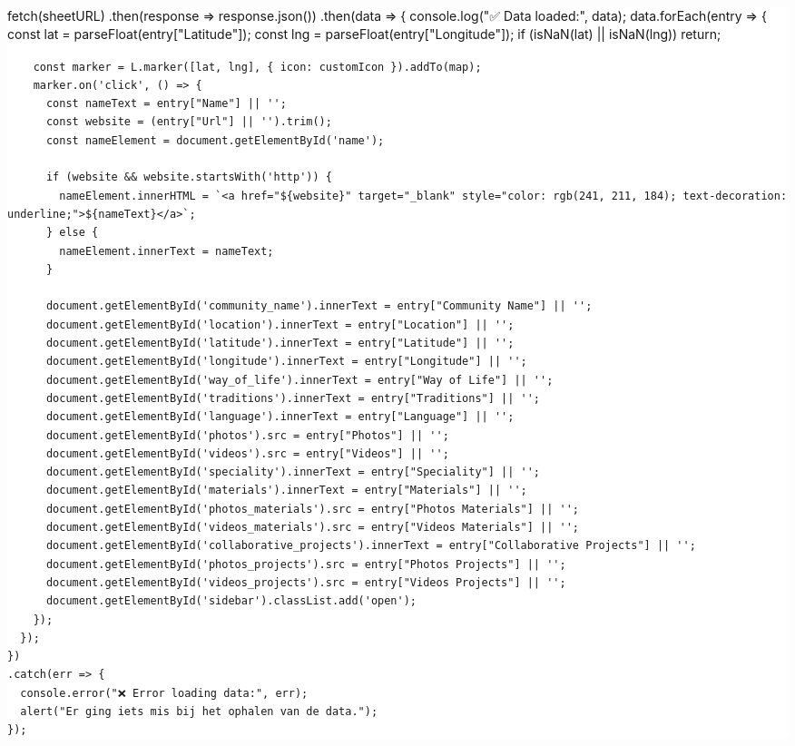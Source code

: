 fetch(sheetURL)
.then(response => response.json())
.then(data => {
console.log("✅ Data loaded:", data);
data.forEach(entry => {
const lat = parseFloat(entry["Latitude"]);
const lng = parseFloat(entry["Longitude"]);
if (isNaN(lat) || isNaN(lng)) return;

```
    const marker = L.marker([lat, lng], { icon: customIcon }).addTo(map);
    marker.on('click', () => {
      const nameText = entry["Name"] || '';
      const website = (entry["Url"] || '').trim();
      const nameElement = document.getElementById('name');

      if (website && website.startsWith('http')) {
        nameElement.innerHTML = `<a href="${website}" target="_blank" style="color: rgb(241, 211, 184); text-decoration: underline;">${nameText}</a>`;
      } else {
        nameElement.innerText = nameText;
      }

      document.getElementById('community_name').innerText = entry["Community Name"] || '';
      document.getElementById('location').innerText = entry["Location"] || '';
      document.getElementById('latitude').innerText = entry["Latitude"] || '';
      document.getElementById('longitude').innerText = entry["Longitude"] || '';
      document.getElementById('way_of_life').innerText = entry["Way of Life"] || '';
      document.getElementById('traditions').innerText = entry["Traditions"] || '';
      document.getElementById('language').innerText = entry["Language"] || '';
      document.getElementById('photos').src = entry["Photos"] || '';
      document.getElementById('videos').src = entry["Videos"] || '';
      document.getElementById('speciality').innerText = entry["Speciality"] || '';
      document.getElementById('materials').innerText = entry["Materials"] || '';
      document.getElementById('photos_materials').src = entry["Photos Materials"] || '';
      document.getElementById('videos_materials').src = entry["Videos Materials"] || '';
      document.getElementById('collaborative_projects').innerText = entry["Collaborative Projects"] || '';
      document.getElementById('photos_projects').src = entry["Photos Projects"] || '';
      document.getElementById('videos_projects').src = entry["Videos Projects"] || '';
      document.getElementById('sidebar').classList.add('open');
    });
  });
})
.catch(err => {
  console.error("❌ Error loading data:", err);
  alert("Er ging iets mis bij het ophalen van de data.");
});

```

</script>

</body>
</html>
